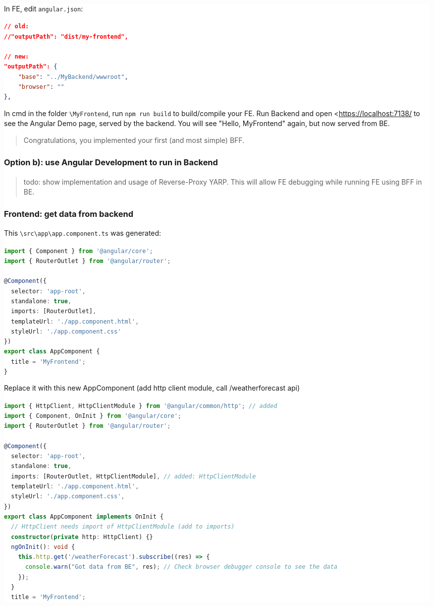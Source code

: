 In FE, edit `angular.json`:

```json
// old:
//"outputPath": "dist/my-frontend",

// new:
"outputPath": {
    "base": "../MyBackend/wwwroot",
    "browser": ""
},
```

In cmd in the folder `\MyFrontend`, run `npm run build` to build/compile your FE.
Run Backend and open <<https://localhost:7138/> to see the Angular Demo page, served by the backend.
You will see "Hello, MyFrontend" again, but now served from BE.

> Congratulations, you implemented your first (and most simple) BFF.

### Option b): use Angular Development to run in Backend

> todo: show implementation and usage of Reverse-Proxy YARP. This will allow FE debugging while running FE using BFF in BE.

### Frontend: get data from backend

This `\src\app\app.component.ts` was generated:

```ts
import { Component } from '@angular/core';
import { RouterOutlet } from '@angular/router';

@Component({
  selector: 'app-root',
  standalone: true,
  imports: [RouterOutlet],
  templateUrl: './app.component.html',
  styleUrl: './app.component.css'
})
export class AppComponent {
  title = 'MyFrontend';
}
```

Replace it with this new AppComponent (add http client module, call /weatherforecast api)

```ts
import { HttpClient, HttpClientModule } from '@angular/common/http'; // added
import { Component, OnInit } from '@angular/core';
import { RouterOutlet } from '@angular/router';

@Component({
  selector: 'app-root',
  standalone: true,
  imports: [RouterOutlet, HttpClientModule], // added: HttpClientModule
  templateUrl: './app.component.html',
  styleUrl: './app.component.css',
})
export class AppComponent implements OnInit {
  // HttpClient needs import of HttpClientModule (add to imports)
  constructor(private http: HttpClient) {}
  ngOnInit(): void {
    this.http.get('/weatherForecast').subscribe((res) => {
      console.warn("Got data from BE", res); // Check browser debugger console to see the data
    });
  }
  title = 'MyFrontend';
```